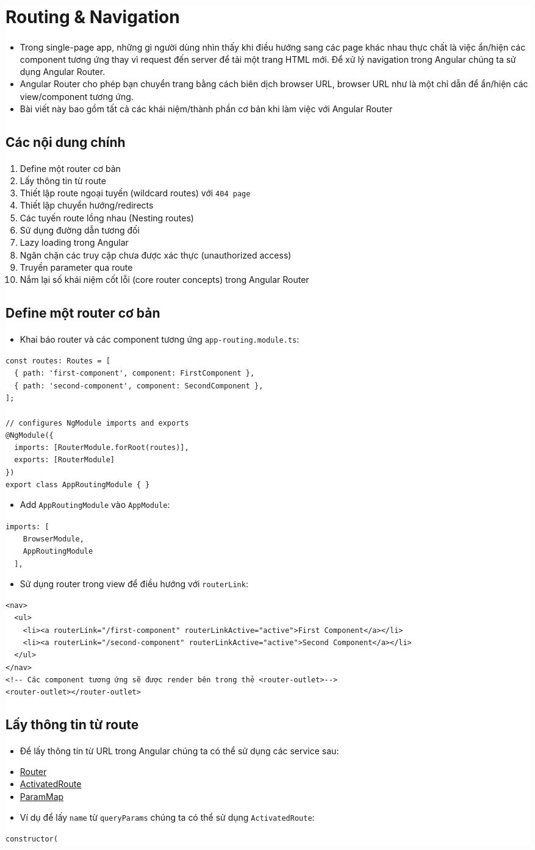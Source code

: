 # Routing & Navigation
- Trong single-page app, những gì người dùng nhìn thấy khi điều hướng sang các page khác nhau thực chất là việc ẩn/hiện các component tương ứng thay vì request đến server để tải một trang HTML mới. Để xử lý navigation trong Angular chúng ta sử dụng Angular Router.
- Angular Router cho phép bạn chuyển trang bằng cách biên dịch browser URL, browser URL như là một chỉ dẫn để ẩn/hiện các view/component tương ứng.
- Bài viết này bao gồm tất cả các khái niệm/thành phần cơ bản khi làm việc với Angular Router

## Các nội dung chính
1. Define một router cơ bản
2. Lấy thông tin từ route
3. Thiết lập route ngoại tuyến (wildcard routes) với `404 page`
4. Thiết lập chuyển hướng/redirects
5. Các tuyến route lồng nhau (Nesting routes)
6. Sử dụng đường dẫn tương đối
7. Lazy loading trong Angular
8. Ngăn chặn các truy cập chưa được xác thực (unauthorized access)
9. Truyền parameter qua route
10. Nắm lại số khái niệm cốt lỗi (core router concepts) trong Angular Router
## Define một router cơ bản 

- Khai báo router và các component tương ứng `app-routing.module.ts`:
```
const routes: Routes = [
  { path: 'first-component', component: FirstComponent },
  { path: 'second-component', component: SecondComponent },
];

// configures NgModule imports and exports
@NgModule({
  imports: [RouterModule.forRoot(routes)],
  exports: [RouterModule]
})
export class AppRoutingModule { }
```
- Add `AppRoutingModule` vào `AppModule`:
```
imports: [
    BrowserModule,
    AppRoutingModule
  ],
```
- Sử dụng router trong view để điều hướng với `routerLink`:
```
<nav>
  <ul>
    <li><a routerLink="/first-component" routerLinkActive="active">First Component</a></li>
    <li><a routerLink="/second-component" routerLinkActive="active">Second Component</a></li>
  </ul>
</nav>
<!-- Các component tương ứng sẽ được render bên trong thẻ <router-outlet>-->
<router-outlet></router-outlet>
```
## Lấy thông tin từ route
- Để lấy thông tin từ URL trong Angular chúng ta có thể sử dụng các service sau:
* [Router](https://angular.io/api/router)
* [ActivatedRoute](https://angular.io/api/router/ActivatedRoute)
* [ParamMap](https://angular.io/api/router/ParamMap)
- Ví dụ để lấy `name` từ `queryParams` chúng ta có thể sử dụng `ActivatedRoute`:
```
constructor(
```